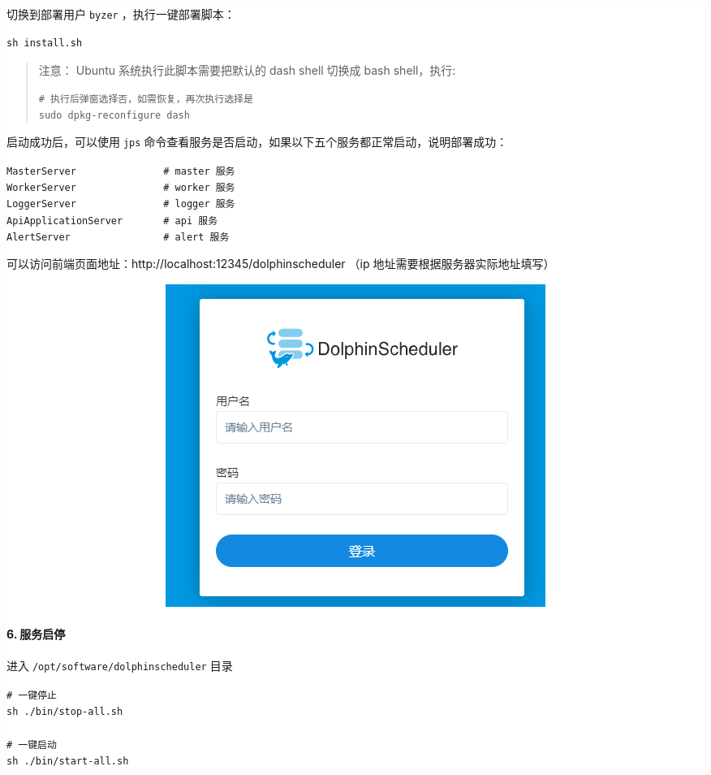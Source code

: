 切换到部署用户 `byzer` ，执行一键部署脚本：

```shell
sh install.sh
```

> 注意： Ubuntu 系统执行此脚本需要把默认的 dash shell 切换成 bash shell，执行:
>
> ```shell
> # 执行后弹窗选择否，如需恢复，再次执行选择是
> sudo dpkg-reconfigure dash
> ```

启动成功后，可以使用 `jps` 命令查看服务是否启动，如果以下五个服务都正常启动，说明部署成功：

```
MasterServer               # master 服务
WorkerServer               # worker 服务
LoggerServer               # logger 服务
ApiApplicationServer       # api 服务
AlertServer                # alert 服务
```

可以访问前端页面地址：http://localhost:12345/dolphinscheduler （ip 地址需要根据服务器实际地址填写）

<p align="center">
    <img src="/byzer-notebook/zh-cn/schedule/images/ds_login.png" alt="Login DolphinScheduler"/>
</p>

#### 6. 服务启停

进入 `/opt/software/dolphinscheduler` 目录

```shell
# 一键停止
sh ./bin/stop-all.sh

# 一键启动
sh ./bin/start-all.sh
```
